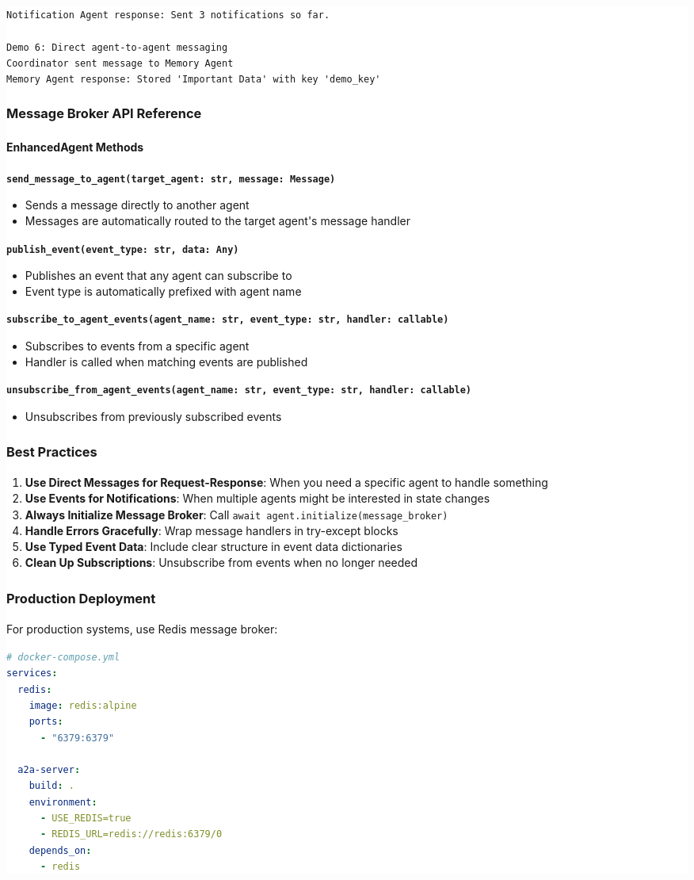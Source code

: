 ```
Notification Agent response: Sent 3 notifications so far.

Demo 6: Direct agent-to-agent messaging
Coordinator sent message to Memory Agent
Memory Agent response: Stored 'Important Data' with key 'demo_key'
```

### Message Broker API Reference

#### EnhancedAgent Methods

**`send_message_to_agent(target_agent: str, message: Message)`**
- Sends a message directly to another agent
- Messages are automatically routed to the target agent's message handler

**`publish_event(event_type: str, data: Any)`**
- Publishes an event that any agent can subscribe to
- Event type is automatically prefixed with agent name

**`subscribe_to_agent_events(agent_name: str, event_type: str, handler: callable)`**
- Subscribes to events from a specific agent
- Handler is called when matching events are published

**`unsubscribe_from_agent_events(agent_name: str, event_type: str, handler: callable)`**
- Unsubscribes from previously subscribed events

### Best Practices

1. **Use Direct Messages for Request-Response**: When you need a specific agent to handle something
2. **Use Events for Notifications**: When multiple agents might be interested in state changes
3. **Always Initialize Message Broker**: Call `await agent.initialize(message_broker)`
4. **Handle Errors Gracefully**: Wrap message handlers in try-except blocks
5. **Use Typed Event Data**: Include clear structure in event data dictionaries
6. **Clean Up Subscriptions**: Unsubscribe from events when no longer needed

### Production Deployment

For production systems, use Redis message broker:

```yaml
# docker-compose.yml
services:
  redis:
    image: redis:alpine
    ports:
      - "6379:6379"

  a2a-server:
    build: .
    environment:
      - USE_REDIS=true
      - REDIS_URL=redis://redis:6379/0
    depends_on:
      - redis
```
